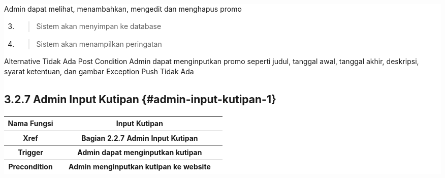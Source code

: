 <p>Admin dapat melihat, menambahkan, mengedit dan menghapus promo</p>
</blockquote></li>
</ol></th>
</tr>
<tr class="header">
<th></th>
<th><ol start="3" type="1">
<li><blockquote>
<p>Sistem akan menyimpan ke database</p>
</blockquote></li>
</ol></th>
</tr>
<tr class="odd">
<th></th>
<th><ol start="4" type="1">
<li><blockquote>
<p>Sistem akan menampilkan peringatan</p>
</blockquote></li>
</ol></th>
</tr>
<tr class="header">
<th>Alternative</th>
<th>Tidak Ada</th>
</tr>
<tr class="odd">
<th>Post Condition</th>
<th>Admin dapat menginputkan promo seperti judul, tanggal awal, tanggal
akhir, deskripsi, syarat ketentuan, dan gambar</th>
</tr>
<tr class="header">
<th>Exception Push</th>
<th>Tidak Ada</th>
</tr>
</thead>
<tbody>
</tbody>
</table>

## 3.2.7 Admin Input Kutipan {#admin-input-kutipan-1}

<table>
<colgroup>
<col style="width: 24%" />
<col style="width: 75%" />
</colgroup>
<thead>
<tr class="header">
<th>Nama Fungsi</th>
<th>Input Kutipan</th>
</tr>
<tr class="odd">
<th>Xref</th>
<th>Bagian 2.2.7 Admin Input Kutipan</th>
</tr>
<tr class="header">
<th>Trigger</th>
<th>Admin dapat menginputkan kutipan</th>
</tr>
<tr class="odd">
<th>Precondition</th>
<th>Admin menginputkan kutipan ke website</th>
</tr>
<tr class="header">